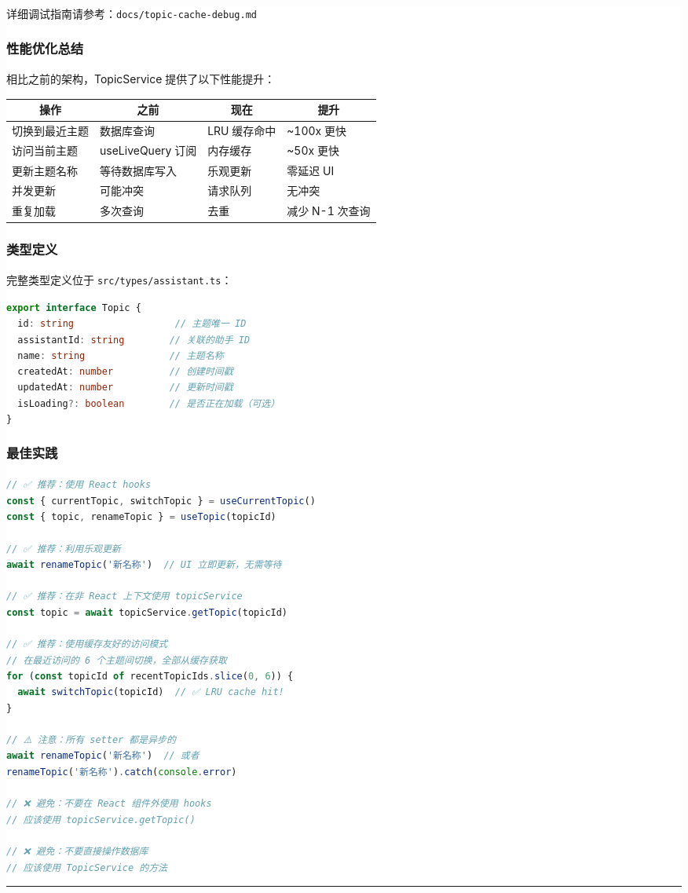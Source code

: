 详细调试指南请参考：`docs/topic-cache-debug.md`

### 性能优化总结

相比之前的架构，TopicService 提供了以下性能提升：

| 操作 | 之前 | 现在 | 提升 |
|------|-----|-----|-----|
| 切换到最近主题 | 数据库查询 | LRU 缓存命中 | ~100x 更快 |
| 访问当前主题 | useLiveQuery 订阅 | 内存缓存 | ~50x 更快 |
| 更新主题名称 | 等待数据库写入 | 乐观更新 | 零延迟 UI |
| 并发更新 | 可能冲突 | 请求队列 | 无冲突 |
| 重复加载 | 多次查询 | 去重 | 减少 N-1 次查询 |

### 类型定义

完整类型定义位于 `src/types/assistant.ts`：

```typescript
export interface Topic {
  id: string                  // 主题唯一 ID
  assistantId: string        // 关联的助手 ID
  name: string               // 主题名称
  createdAt: number          // 创建时间戳
  updatedAt: number          // 更新时间戳
  isLoading?: boolean        // 是否正在加载（可选）
}
```

### 最佳实践

```typescript
// ✅ 推荐：使用 React hooks
const { currentTopic, switchTopic } = useCurrentTopic()
const { topic, renameTopic } = useTopic(topicId)

// ✅ 推荐：利用乐观更新
await renameTopic('新名称')  // UI 立即更新，无需等待

// ✅ 推荐：在非 React 上下文使用 topicService
const topic = await topicService.getTopic(topicId)

// ✅ 推荐：使用缓存友好的访问模式
// 在最近访问的 6 个主题间切换，全部从缓存获取
for (const topicId of recentTopicIds.slice(0, 6)) {
  await switchTopic(topicId)  // ✅ LRU cache hit!
}

// ⚠️ 注意：所有 setter 都是异步的
await renameTopic('新名称')  // 或者
renameTopic('新名称').catch(console.error)

// ❌ 避免：不要在 React 组件外使用 hooks
// 应该使用 topicService.getTopic()

// ❌ 避免：不要直接操作数据库
// 应该使用 TopicService 的方法
```

---